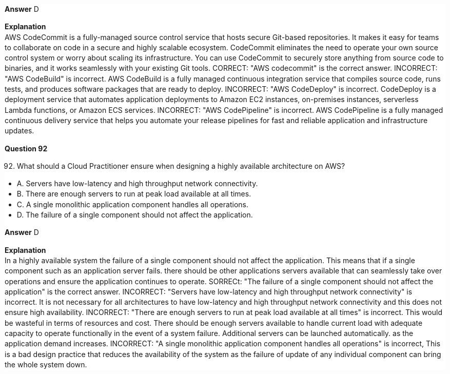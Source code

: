 **Answer** D

**Explanation**  
AWS CodeCommit is a fully-managed source control service that hosts secure Git-based repositories. It makes
it easy for teams to collaborate on code in a secure and highly scalable ecosystem.
CodeCommit eliminates the need to operate your own source control system or worry about scaling its
infrastructure. You can use CodeCommit to securely store anything from source code to binaries, and it
works seamlessly with your existing Git tools.
CORRECT: "AWS codecommit" is the correct answer.
INCORRECT: "AWS CodeBuild" is incorrect. AWS CodeBuild is a fully managed continuous integration service
that compiles source code, runs tests, and produces software packages that are ready to deploy.
INCORRECT: "AWS CodeDeploy" is incorrect. CodeDeploy is a deployment service that automates application
deployments to Amazon EC2 instances, on-premises instances, serverless Lambda functions, or Amazon ECS
services.
INCORRECT: "AWS CodePipeline" is incorrect. AWS CodePipeline is a fully managed continuous delivery
service that helps you automate your release pipelines for fast and reliable application and infrastructure
updates.



**Question 92**

92.  What should a Cloud Practitioner ensure when designing a highly available architecture on AWS?
*  A. Servers have low-latency and high throughput network connectivity.
*  B. There are enough servers to run at peak load available at all times.
*  C. A single monolithic application component handles all operations.
*  D. The failure of a single component should not affect the application.

**Answer** D

**Explanation**  
In a highly available system the failure of a single component should not affect the application. This
means that if a single component such as an application server fails. there should be other
applications servers available that can seamlessly take over operations and ensure the application
continues to operate.
SORRECt: "The failure of a single component should not affect the application" is the correct answer.
INCORRECT: "Servers have low-latency and high throughput network connectivity" is incorrect. It is
not necessary for all architectures to have low-latency and high throughput network connectivity and
this does not ensure high availability.
INCORRECT: "There are enough servers to run at peak load available at all times" is incorrect. This
would be wasteful in terms of resources and cost. There should be enough servers available to handle
current load with adequate capacity to operate functionally in the event of a system failure.
Additional servers can be launched automatically. as the application demand increases.
INCORRECT: "A single monolithic application component handles all operations" is incorrect, This is a
bad design practice that reduces the availability of the system as the failure of update of any
individual component can bring the whole system down.
